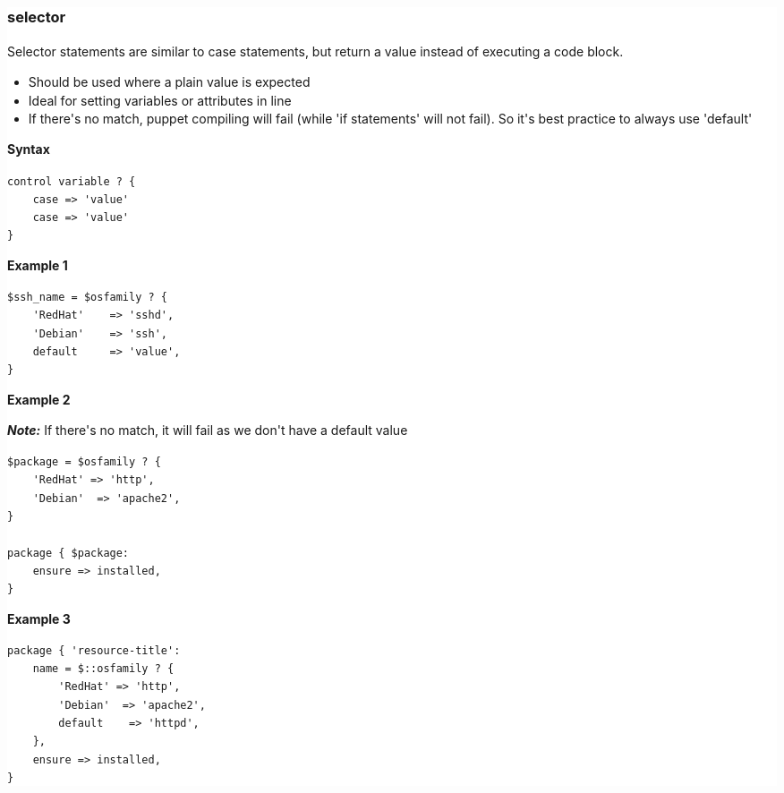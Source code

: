 ### selector

Selector statements are similar to case statements, but return a value instead of executing a code block.

- Should be used where a plain value is expected
- Ideal for setting variables or attributes in line
- If there's no match, puppet compiling will fail (while 'if statements' will not fail). So it's best practice to always use 'default'

**Syntax**

```puppet
control variable ? {
    case => 'value'
    case => 'value'
}
```

**Example 1**

```puppet
$ssh_name = $osfamily ? {
	'RedHat'	=> 'sshd',
	'Debian'	=> 'ssh',
	default		=> 'value',
}
```

**Example 2**

***Note:*** If there's no match, it will fail as we don't have a default value

```puppet
$package = $osfamily ? {
	'RedHat' => 'http',
	'Debian'  => 'apache2',
}

package { $package:
	ensure => installed,
}
```

**Example 3**

```puppet
package { 'resource-title':
	name = $::osfamily ? {
		'RedHat' => 'http',
		'Debian'  => 'apache2',
		default    => 'httpd',
	},
	ensure => installed,
}
```
